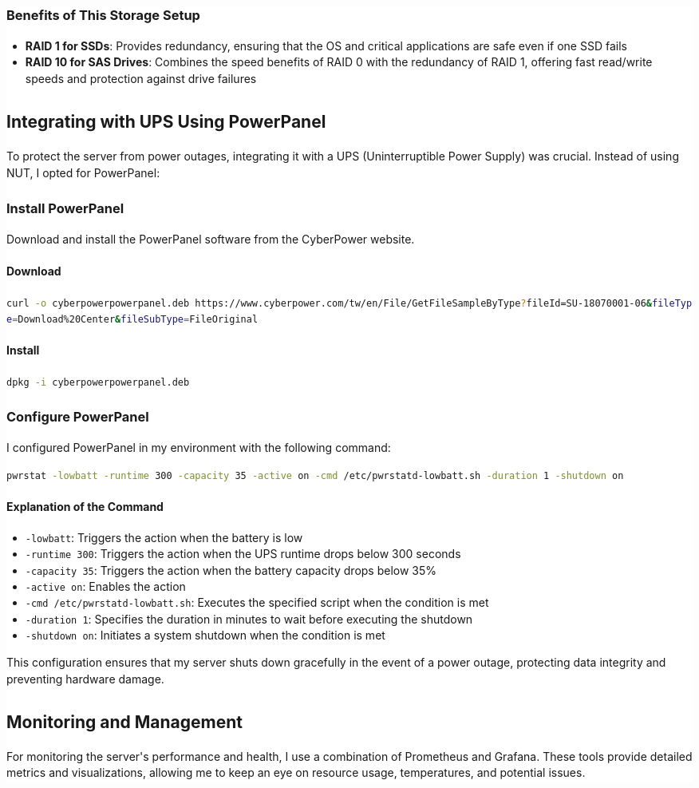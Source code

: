 ### Benefits of This Storage Setup

- **RAID 1 for SSDs**: Provides redundancy, ensuring that the OS and critical applications are safe even if one SSD fails
- **RAID 10 for SAS Drives**: Combines the speed benefits of RAID 0 with the redundancy of RAID 1, offering fast read/write speeds and protection against drive failures

## Integrating with UPS Using PowerPanel

To protect the server from power outages, integrating it with a UPS (Uninterruptible Power Supply) was crucial. Instead of using NUT, I opted for PowerPanel:

### Install PowerPanel

Download and install the PowerPanel software from the CyberPower website.

#### Download
```bash
curl -o cyberpowerpowerpanel.deb https://www.cyberpower.com/tw/en/File/GetFileSampleByType?fileId=SU-18070001-06&fileType=Download%20Center&fileSubType=FileOriginal
```

#### Install
```bash
dpkg -i cyberpowerpowerpanel.deb
```

### Configure PowerPanel

I configured PowerPanel in my environment with the following command:

```bash
pwrstat -lowbatt -runtime 300 -capacity 35 -active on -cmd /etc/pwrstatd-lowbatt.sh -duration 1 -shutdown on
```

#### Explanation of the Command

- `-lowbatt`: Triggers the action when the battery is low
- `-runtime 300`: Triggers the action when the UPS runtime drops below 300 seconds
- `-capacity 35`: Triggers the action when the battery capacity drops below 35%
- `-active on`: Enables the action
- `-cmd /etc/pwrstatd-lowbatt.sh`: Executes the specified script when the condition is met
- `-duration 1`: Specifies the duration in minutes to wait before executing the shutdown
- `-shutdown on`: Initiates a system shutdown when the condition is met

This configuration ensures that my server shuts down gracefully in the event of a power outage, protecting data integrity and preventing hardware damage.

## Monitoring and Management

For monitoring the server's performance and health, I use a combination of Prometheus and Grafana. These tools provide detailed metrics and visualizations, allowing me to keep an eye on resource usage, temperatures, and potential issues.
